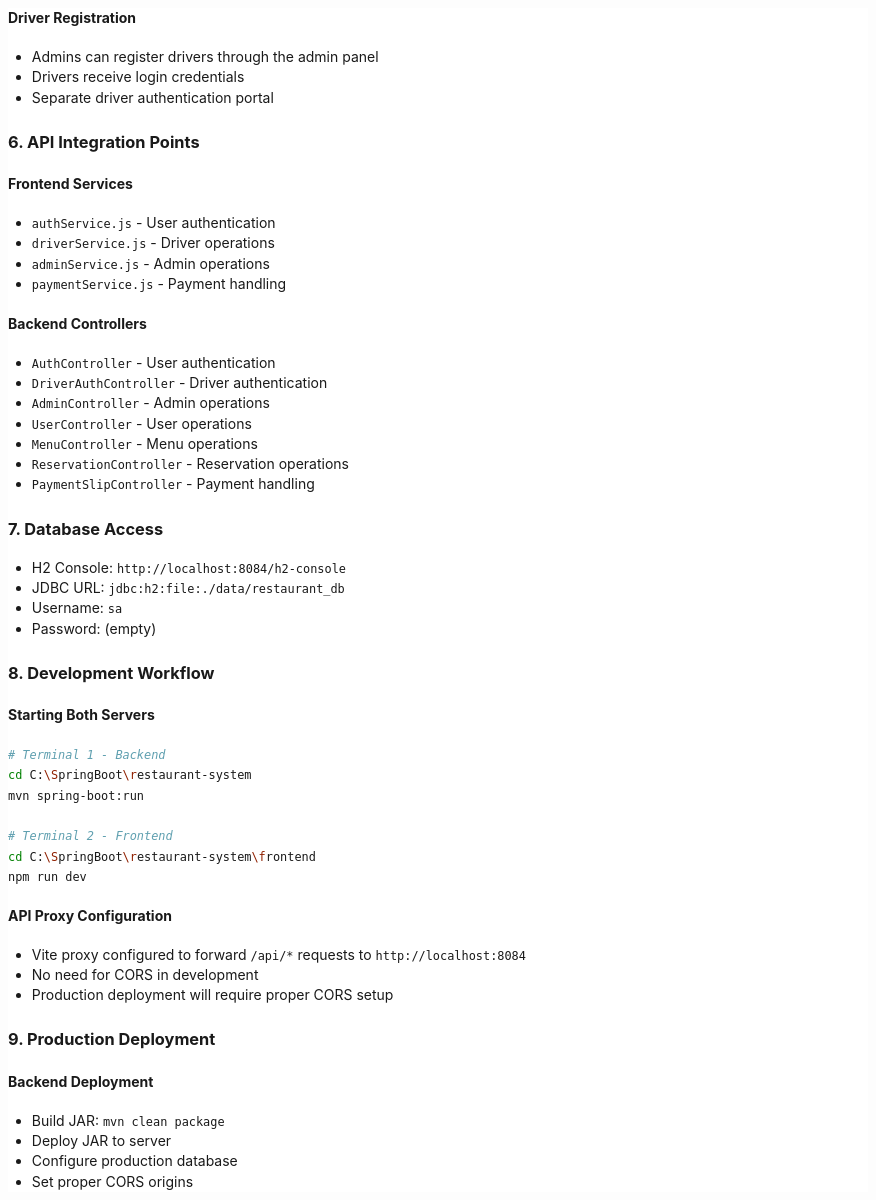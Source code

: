 #### Driver Registration
- Admins can register drivers through the admin panel
- Drivers receive login credentials
- Separate driver authentication portal

### 6. API Integration Points

#### Frontend Services
- `authService.js` - User authentication
- `driverService.js` - Driver operations
- `adminService.js` - Admin operations
- `paymentService.js` - Payment handling

#### Backend Controllers
- `AuthController` - User authentication
- `DriverAuthController` - Driver authentication
- `AdminController` - Admin operations
- `UserController` - User operations
- `MenuController` - Menu operations
- `ReservationController` - Reservation operations
- `PaymentSlipController` - Payment handling

### 7. Database Access
- H2 Console: `http://localhost:8084/h2-console`
- JDBC URL: `jdbc:h2:file:./data/restaurant_db`
- Username: `sa`
- Password: (empty)

### 8. Development Workflow

#### Starting Both Servers
```bash
# Terminal 1 - Backend
cd C:\SpringBoot\restaurant-system
mvn spring-boot:run

# Terminal 2 - Frontend
cd C:\SpringBoot\restaurant-system\frontend
npm run dev
```

#### API Proxy Configuration
- Vite proxy configured to forward `/api/*` requests to `http://localhost:8084`
- No need for CORS in development
- Production deployment will require proper CORS setup

### 9. Production Deployment

#### Backend Deployment
- Build JAR: `mvn clean package`
- Deploy JAR to server
- Configure production database
- Set proper CORS origins
